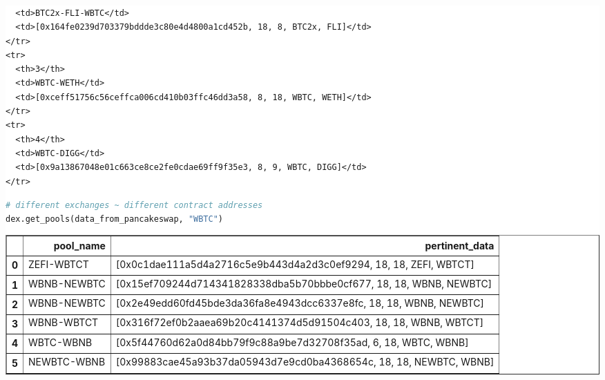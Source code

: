       <td>BTC2x-FLI-WBTC</td>
      <td>[0x164fe0239d703379bddde3c80e4d4800a1cd452b, 18, 8, BTC2x, FLI]</td>
    </tr>
    <tr>
      <th>3</th>
      <td>WBTC-WETH</td>
      <td>[0xceff51756c56ceffca006cd410b03ffc46dd3a58, 8, 18, WBTC, WETH]</td>
    </tr>
    <tr>
      <th>4</th>
      <td>WBTC-DIGG</td>
      <td>[0x9a13867048e01c663ce8ce2fe0cdae69ff9f35e3, 8, 9, WBTC, DIGG]</td>
    </tr>
  </tbody>
</table>
</div>




```python
# different exchanges ~ different contract addresses
dex.get_pools(data_from_pancakeswap, "WBTC")
```



<table border="1" class="dataframe">
  <thead>
    <tr style="text-align: right;">
      <th></th>
      <th>pool_name</th>
      <th>pertinent_data</th>
    </tr>
  </thead>
  <tbody>
    <tr>
      <th>0</th>
      <td>ZEFI-WBTCT</td>
      <td>[0x0c1dae111a5d4a2716c5e9b443d4a2d3c0ef9294, 18, 18, ZEFI, WBTCT]</td>
    </tr>
    <tr>
      <th>1</th>
      <td>WBNB-NEWBTC</td>
      <td>[0x15ef709244d714341828338dba5b70bbbe0cf677, 18, 18, WBNB, NEWBTC]</td>
    </tr>
    <tr>
      <th>2</th>
      <td>WBNB-NEWBTC</td>
      <td>[0x2e49edd60fd45bde3da36fa8e4943dcc6337e8fc, 18, 18, WBNB, NEWBTC]</td>
    </tr>
    <tr>
      <th>3</th>
      <td>WBNB-WBTCT</td>
      <td>[0x316f72ef0b2aaea69b20c4141374d5d91504c403, 18, 18, WBNB, WBTCT]</td>
    </tr>
    <tr>
      <th>4</th>
      <td>WBTC-WBNB</td>
      <td>[0x5f44760d62a0d84bb79f9c88a9be7d32708f35ad, 6, 18,  WBTC, WBNB]</td>
    </tr>
    <tr>
      <th>5</th>
      <td>NEWBTC-WBNB</td>
      <td>[0x99883cae45a93b37da05943d7e9cd0ba4368654c, 18, 18, NEWBTC, WBNB]</td>
    </tr>
    <tr>